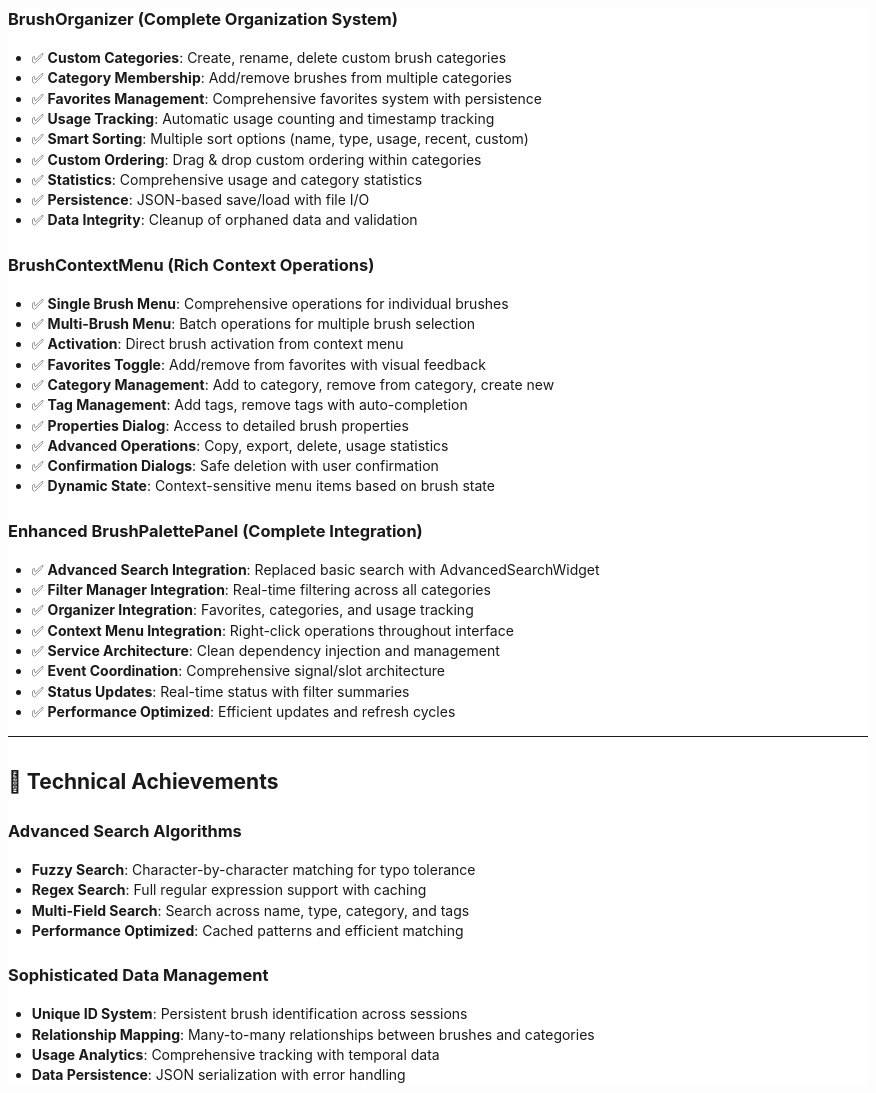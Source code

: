 ### **BrushOrganizer (Complete Organization System)**
- ✅ **Custom Categories**: Create, rename, delete custom brush categories
- ✅ **Category Membership**: Add/remove brushes from multiple categories
- ✅ **Favorites Management**: Comprehensive favorites system with persistence
- ✅ **Usage Tracking**: Automatic usage counting and timestamp tracking
- ✅ **Smart Sorting**: Multiple sort options (name, type, usage, recent, custom)
- ✅ **Custom Ordering**: Drag & drop custom ordering within categories
- ✅ **Statistics**: Comprehensive usage and category statistics
- ✅ **Persistence**: JSON-based save/load with file I/O
- ✅ **Data Integrity**: Cleanup of orphaned data and validation

### **BrushContextMenu (Rich Context Operations)**
- ✅ **Single Brush Menu**: Comprehensive operations for individual brushes
- ✅ **Multi-Brush Menu**: Batch operations for multiple brush selection
- ✅ **Activation**: Direct brush activation from context menu
- ✅ **Favorites Toggle**: Add/remove from favorites with visual feedback
- ✅ **Category Management**: Add to category, remove from category, create new
- ✅ **Tag Management**: Add tags, remove tags with auto-completion
- ✅ **Properties Dialog**: Access to detailed brush properties
- ✅ **Advanced Operations**: Copy, export, delete, usage statistics
- ✅ **Confirmation Dialogs**: Safe deletion with user confirmation
- ✅ **Dynamic State**: Context-sensitive menu items based on brush state

### **Enhanced BrushPalettePanel (Complete Integration)**
- ✅ **Advanced Search Integration**: Replaced basic search with AdvancedSearchWidget
- ✅ **Filter Manager Integration**: Real-time filtering across all categories
- ✅ **Organizer Integration**: Favorites, categories, and usage tracking
- ✅ **Context Menu Integration**: Right-click operations throughout interface
- ✅ **Service Architecture**: Clean dependency injection and management
- ✅ **Event Coordination**: Comprehensive signal/slot architecture
- ✅ **Status Updates**: Real-time status with filter summaries
- ✅ **Performance Optimized**: Efficient updates and refresh cycles

---

## **🔧 Technical Achievements**

### **Advanced Search Algorithms**
- **Fuzzy Search**: Character-by-character matching for typo tolerance
- **Regex Search**: Full regular expression support with caching
- **Multi-Field Search**: Search across name, type, category, and tags
- **Performance Optimized**: Cached patterns and efficient matching

### **Sophisticated Data Management**
- **Unique ID System**: Persistent brush identification across sessions
- **Relationship Mapping**: Many-to-many relationships between brushes and categories
- **Usage Analytics**: Comprehensive tracking with temporal data
- **Data Persistence**: JSON serialization with error handling
